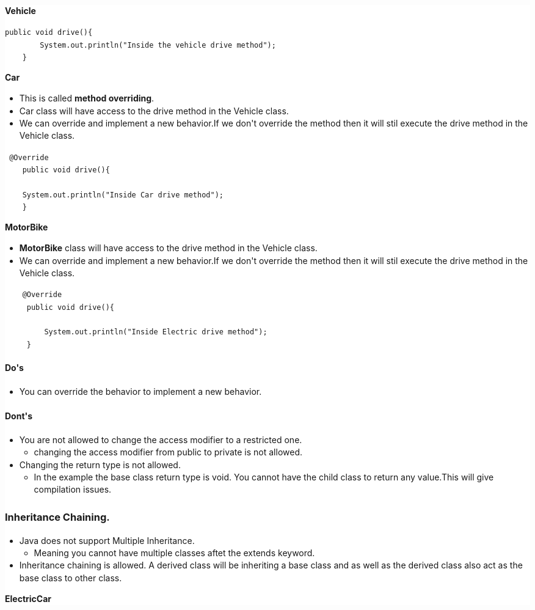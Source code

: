 **Vehicle**


```aidl
public void drive(){
        System.out.println("Inside the vehicle drive method");
    }
```

**Car**

-   This is called **method overriding**.
-   Car class will have access to the drive method in the Vehicle class.
-   We can override and implement a new behavior.If we don't override the method then it will stil execute the drive method in the Vehicle class.

```aidl
 @Override
    public void drive(){

    System.out.println("Inside Car drive method");
    }
```

**MotorBike**

-   **MotorBike** class will have access to the drive method in the Vehicle class.
-   We can override and implement a new behavior.If we don't override the method then it will stil execute the drive method in the Vehicle class.

```aidl
    @Override
     public void drive(){
 
         System.out.println("Inside Electric drive method");
     }
```

#### Do's

-   You can override the behavior to implement a new behavior.

#### Dont's

-   You are not allowed to change the access modifier to a restricted one.
    -   changing the access modifier from public to private is not allowed.
-   Changing the return type is not allowed.
    -   In the example the base class return type is void. You cannot have the child class to return any value.This will give compilation issues.
     
### Inheritance Chaining.

-   Java does not support Multiple Inheritance.
    -   Meaning you cannot have multiple classes aftet the extends keyword.
-   Inheritance chaining is allowed. A derived class will be inheriting a base class and as well as the derived class also act as the base class to other class.
 
**ElectricCar**
